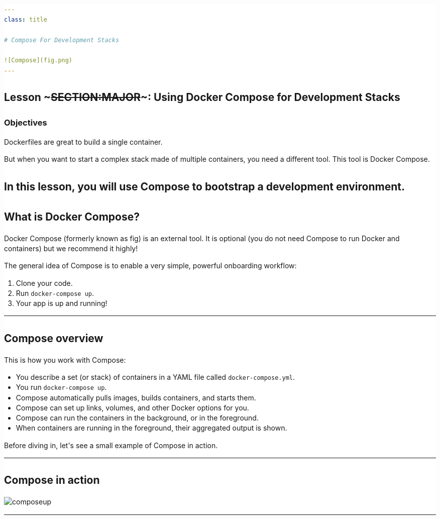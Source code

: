 ```yaml
---
class: title

# Compose For Development Stacks

![Compose](fig.png)
---
```

## Lesson ~~~SECTION:MAJOR~~~: Using Docker Compose for Development Stacks

### Objectives

Dockerfiles are great to build a single container.

But when you want to start a complex stack made of multiple containers,
you need a different tool. This tool is Docker Compose.

In this lesson, you will use Compose to bootstrap a development environment.
---
## What is Docker Compose?

Docker Compose (formerly known as fig) is an external tool. It is optional (you do not
need Compose to run Docker and containers) but we recommend it highly!

The general idea of Compose is to enable a very simple, powerful onboarding workflow:

1. Clone your code.
2. Run `docker-compose up`.
3. Your app is up and running!

---
## Compose overview

This is how you work with Compose:

* You describe a set (or stack) of containers in a YAML file called `docker-compose.yml`.
* You run `docker-compose up`.
* Compose automatically pulls images, builds containers, and starts them.
* Compose can set up links, volumes, and other Docker options for you.
* Compose can run the containers in the background, or in the foreground.
* When containers are running in the foreground, their aggregated output is shown.

Before diving in, let's see a small example of Compose in action.

---
## Compose in action

![composeup](composeup.gif)

---
